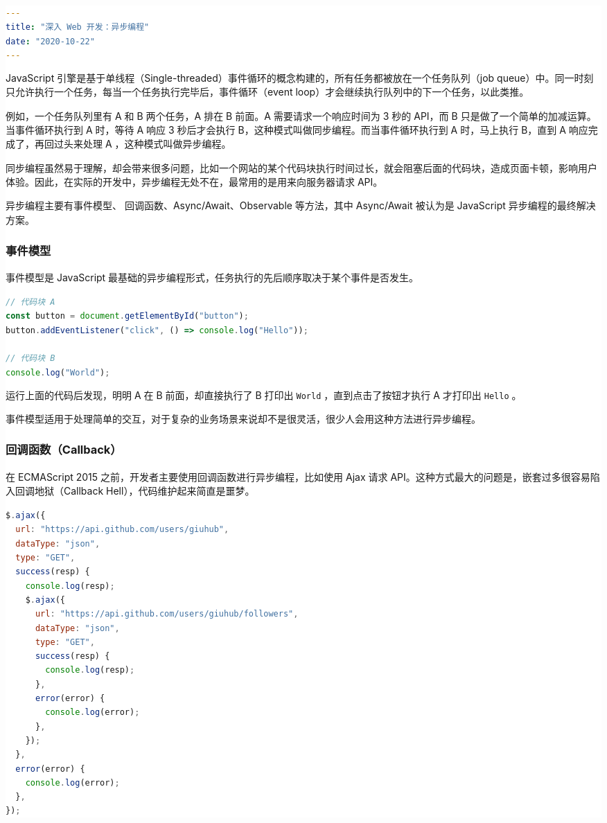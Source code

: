 ```yaml
---
title: "深入 Web 开发：异步编程"
date: "2020-10-22"
---
```


JavaScript 引擎是基于单线程（Single-threaded）事件循环的概念构建的，所有任务都被放在一个任务队列（job queue）中。同一时刻只允许执行一个任务，每当一个任务执行完毕后，事件循环（event loop）才会继续执行队列中的下一个任务，以此类推。

例如，一个任务队列里有 A 和 B 两个任务，A 排在 B 前面。A 需要请求一个响应时间为 3 秒的 API，而 B 只是做了一个简单的加减运算。当事件循环执行到 A 时，等待 A 响应 3 秒后才会执行 B，这种模式叫做同步编程。而当事件循环执行到 A 时，马上执行 B，直到 A 响应完成了，再回过头来处理 A ，这种模式叫做异步编程。

同步编程虽然易于理解，却会带来很多问题，比如一个网站的某个代码块执行时间过长，就会阻塞后面的代码块，造成页面卡顿，影响用户体验。因此，在实际的开发中，异步编程无处不在，最常用的是用来向服务器请求 API。

异步编程主要有事件模型、 回调函数、Async/Await、Observable 等方法，其中 Async/Await 被认为是 JavaScript 异步编程的最终解决方案。



### 事件模型

事件模型是 JavaScript 最基础的异步编程形式，任务执行的先后顺序取决于某个事件是否发生。

```javascript
// 代码块 A
const button = document.getElementById("button");
button.addEventListener("click", () => console.log("Hello"));

// 代码块 B
console.log("World");
```

运行上面的代码后发现，明明 A 在 B 前面，却直接执行了 B 打印出 `World` ，直到点击了按钮才执行 A 才打印出 `Hello` 。

事件模型适用于处理简单的交互，对于复杂的业务场景来说却不是很灵活，很少人会用这种方法进行异步编程。

### 回调函数（Callback）

在 ECMAScript 2015 之前，开发者主要使用回调函数进行异步编程，比如使用 Ajax 请求 API。这种方式最大的问题是，嵌套过多很容易陷入回调地狱（Callback Hell），代码维护起来简直是噩梦。

```javascript
$.ajax({
  url: "https://api.github.com/users/giuhub",
  dataType: "json",
  type: "GET",
  success(resp) {
    console.log(resp);
    $.ajax({
      url: "https://api.github.com/users/giuhub/followers",
      dataType: "json",
      type: "GET",
      success(resp) {
        console.log(resp);
      },
      error(error) {
        console.log(error);
      },
    });
  },
  error(error) {
    console.log(error);
  },
});
```
